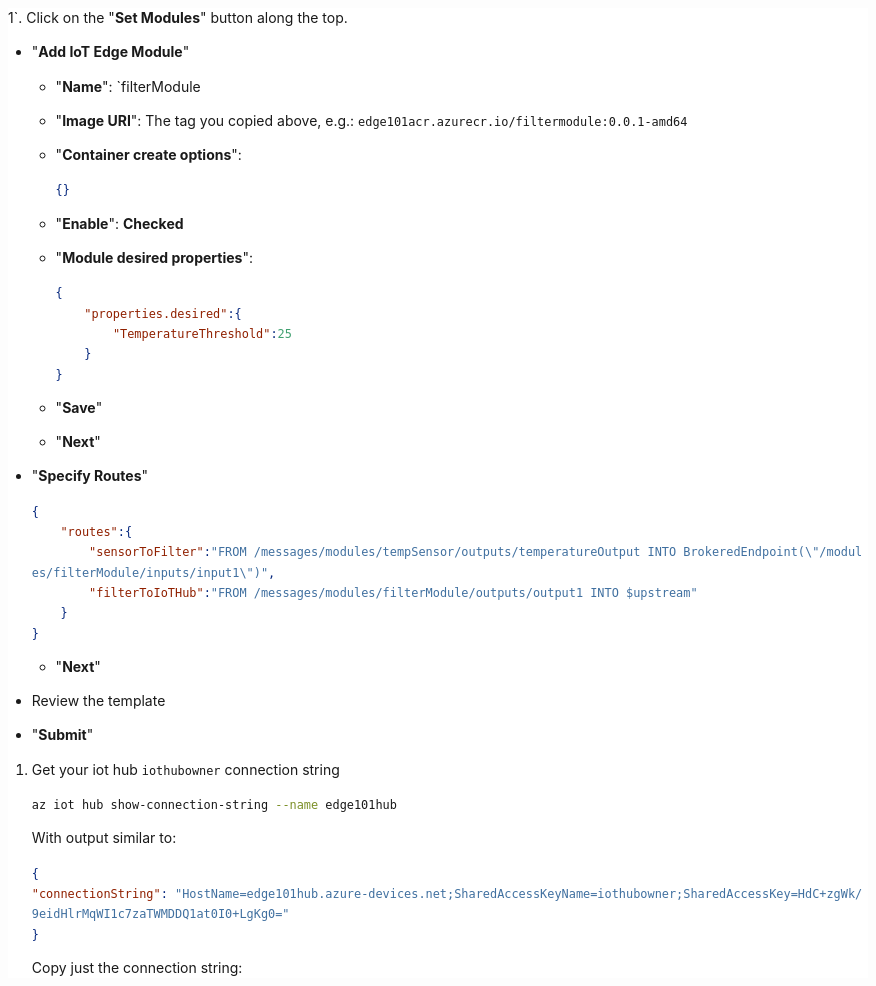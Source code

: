 1`. Click on the "**Set Modules**" button along the top. 

  - "**Add IoT Edge Module**"
    - "**Name**": `filterModule
    - "**Image URI**": The tag you copied above, e.g.: `edge101acr.azurecr.io/filtermodule:0.0.1-amd64`
    - "**Container create options**":

        ```json
        {}
        ```

    - "**Enable**": **Checked**
    - "**Module desired properties**":

        ```json
        {
            "properties.desired":{
                "TemperatureThreshold":25
            }
        }        
        ```

    - "**Save**" 
    - "**Next**"
  - "**Specify Routes**"
    
    ```json
    {
        "routes":{
            "sensorToFilter":"FROM /messages/modules/tempSensor/outputs/temperatureOutput INTO BrokeredEndpoint(\"/modules/filterModule/inputs/input1\")",
            "filterToIoTHub":"FROM /messages/modules/filterModule/outputs/output1 INTO $upstream"
        }
    }    
    ```

    - "**Next**"
  - Review the template
  - "**Submit**"

1. Get your iot hub `iothubowner` connection string

    ```bash
    az iot hub show-connection-string --name edge101hub
    ```

    With output similar to:

    ```json
    {
    "connectionString": "HostName=edge101hub.azure-devices.net;SharedAccessKeyName=iothubowner;SharedAccessKey=HdC+zgWk/9eidHlrMqWI1c7zaTWMDDQ1at0I0+LgKg0="
    }
    ```

    Copy just the connection string:
